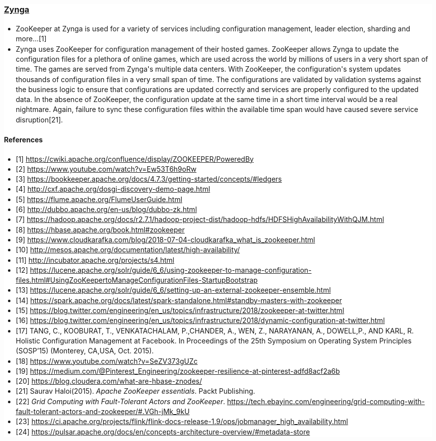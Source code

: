 ### [Zynga](http://www.zynga.com/)
 - ZooKeeper at Zynga is used for a variety of services including configuration management, leader election, sharding and more...[1]
 - Zynga uses ZooKeeper for configuration management of their hosted games. ZooKeeper allows Zynga to update the configuration files for a plethora of online games,
   which are used across the world by millions of users in a very short span of time. The games are served from Zynga's multiple data centers.
   With ZooKeeper, the configuration's system updates thousands of configuration files in a very small span of time.
   The configurations are validated by validation systems against the business logic to ensure that configurations are updated correctly and services are properly configured to the updated data.
   In the absence of ZooKeeper, the configuration update at the same time in a short time interval would be a real nightmare.
   Again, failure to sync these configuration files within the available time span would have caused severe service disruption[21].

#### References
- [1] https://cwiki.apache.org/confluence/display/ZOOKEEPER/PoweredBy
- [2] https://www.youtube.com/watch?v=Ew53T6h9oRw
- [3] https://bookkeeper.apache.org/docs/4.7.3/getting-started/concepts/#ledgers
- [4] http://cxf.apache.org/dosgi-discovery-demo-page.html
- [5] https://flume.apache.org/FlumeUserGuide.html
- [6] http://dubbo.apache.org/en-us/blog/dubbo-zk.html
- [7] https://hadoop.apache.org/docs/r2.7.1/hadoop-project-dist/hadoop-hdfs/HDFSHighAvailabilityWithQJM.html
- [8] https://hbase.apache.org/book.html#zookeeper
- [9] https://www.cloudkarafka.com/blog/2018-07-04-cloudkarafka_what_is_zookeeper.html
- [10] http://mesos.apache.org/documentation/latest/high-availability/
- [11] http://incubator.apache.org/projects/s4.html
- [12] https://lucene.apache.org/solr/guide/6_6/using-zookeeper-to-manage-configuration-files.html#UsingZooKeepertoManageConfigurationFiles-StartupBootstrap
- [13] https://lucene.apache.org/solr/guide/6_6/setting-up-an-external-zookeeper-ensemble.html
- [14] https://spark.apache.org/docs/latest/spark-standalone.html#standby-masters-with-zookeeper
- [15] https://blog.twitter.com/engineering/en_us/topics/infrastructure/2018/zookeeper-at-twitter.html
- [16] https://blog.twitter.com/engineering/en_us/topics/infrastructure/2018/dynamic-configuration-at-twitter.html
- [17] TANG, C., KOOBURAT, T., VENKATACHALAM, P.,CHANDER, A., WEN, Z., NARAYANAN, A., DOWELL,P., AND KARL, R. Holistic Configuration Management
       at Facebook. In Proceedings of the 25th Symposium on Operating System Principles (SOSP’15) (Monterey, CA,USA, Oct. 2015).
- [18] https://www.youtube.com/watch?v=SeZV373gUZc
- [19] https://medium.com/@Pinterest_Engineering/zookeeper-resilience-at-pinterest-adfd8acf2a6b
- [20] https://blog.cloudera.com/what-are-hbase-znodes/
- [21] Saurav Haloi(2015). *Apache ZooKeeper essentials*. Packt Publishing.
- [22] *Grid Computing with Fault-Tolerant Actors and ZooKeeper*. https://tech.ebayinc.com/engineering/grid-computing-with-fault-tolerant-actors-and-zookeeper/#.VGh-jMk_9kU
- [23] https://ci.apache.org/projects/flink/flink-docs-release-1.9/ops/jobmanager_high_availability.html
- [24] https://pulsar.apache.org/docs/en/concepts-architecture-overview/#metadata-store